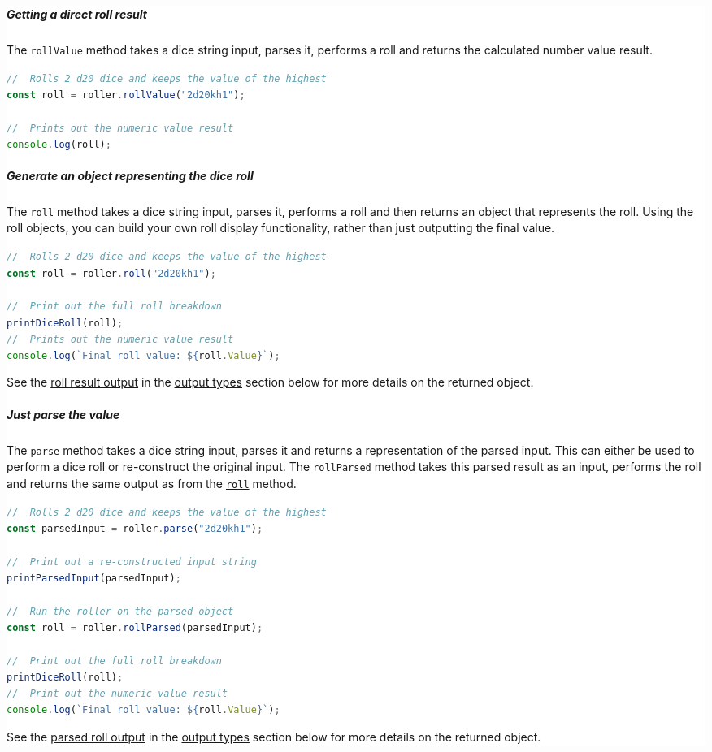 ##### Getting a direct roll result

The `rollValue` method takes a dice string input, parses it, performs a roll and returns the calculated number value result.

```javascript
//	Rolls 2 d20 dice and keeps the value of the highest
const roll = roller.rollValue("2d20kh1");

//	Prints out the numeric value result
console.log(roll);
```

##### Generate an object representing the dice roll

The `roll` method takes a dice string input, parses it, performs a roll and then returns an object that represents the roll. Using the roll objects, you can build your own roll display functionality, rather than just outputting the final value.

```javascript
//	Rolls 2 d20 dice and keeps the value of the highest
const roll = roller.roll("2d20kh1");

//	Print out the full roll breakdown
printDiceRoll(roll);
//	Prints out the numeric value result
console.log(`Final roll value: ${roll.Value}`);
```

See the [roll result output](#roll-result-output) in the [output types](#output-types) section below for more details on the returned object.

##### Just parse the value

The `parse` method takes a dice string input, parses it and returns a representation of the parsed input. This can either be used to perform a dice roll or re-construct the original input. The `rollParsed` method takes this parsed result as an input, performs the roll and returns the same output as from the [`roll`](#generate-an-object-representing-the-dice-roll) method.

```javascript
//	Rolls 2 d20 dice and keeps the value of the highest
const parsedInput = roller.parse("2d20kh1");

//	Print out a re-constructed input string
printParsedInput(parsedInput);

//	Run the roller on the parsed object
const roll = roller.rollParsed(parsedInput);

//	Print out the full roll breakdown
printDiceRoll(roll);
//	Print out the numeric value result
console.log(`Final roll value: ${roll.Value}`);
```

See the [parsed roll output](#parsed-roll-output) in the [output types](#output-types) section below for more details on the returned object.
